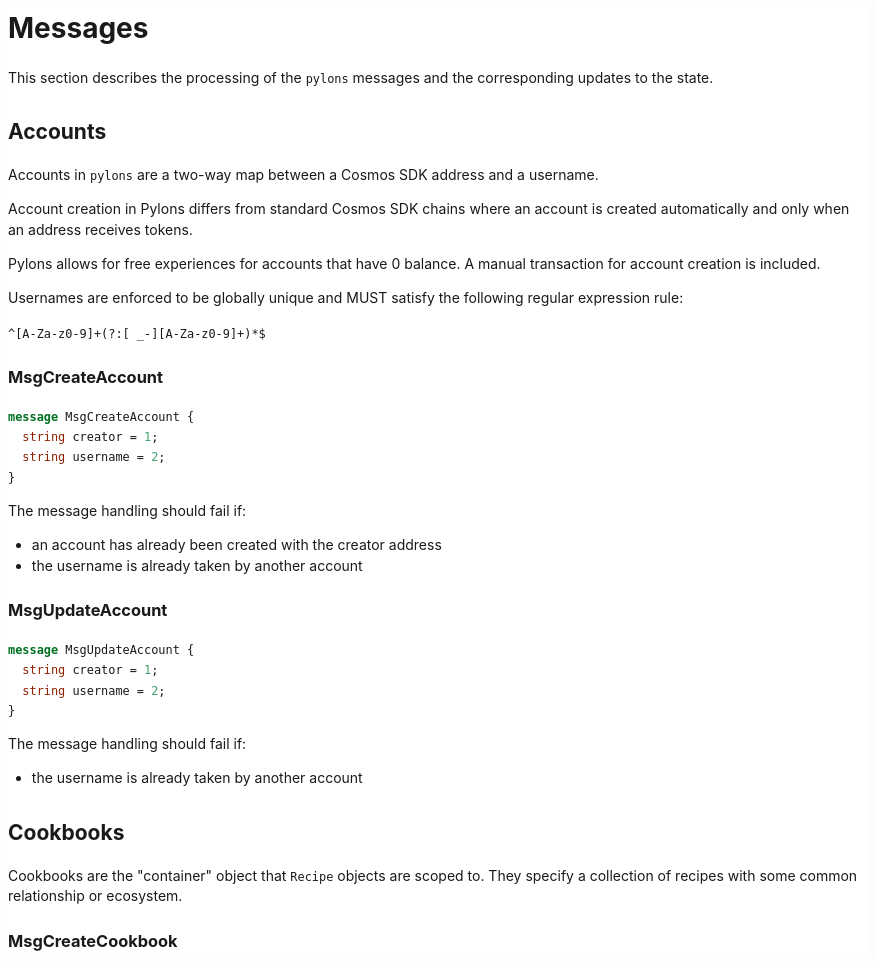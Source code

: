 

# Messages

This section describes the processing of the `pylons` messages and the corresponding updates to the state.

## Accounts

Accounts in `pylons` are a two-way map between a Cosmos SDK address and a username.  

Account creation in Pylons differs from standard Cosmos SDK chains where an account is created automatically and only when an address receives tokens.

Pylons allows for free experiences for accounts that have 0 balance. A manual transaction for account creation is included.

Usernames are enforced to be globally unique and MUST satisfy the following regular expression rule: 

```text
^[A-Za-z0-9]+(?:[ _-][A-Za-z0-9]+)*$
```

### MsgCreateAccount

```protobuf
message MsgCreateAccount {
  string creator = 1;
  string username = 2;
}
```

The message handling should fail if:
- an account has already been created with the creator address
- the username is already taken by another account

### MsgUpdateAccount


```protobuf
message MsgUpdateAccount {
  string creator = 1;
  string username = 2;
}
```

The message handling should fail if:
- the username is already taken by another account

## Cookbooks

Cookbooks are the "container" object that `Recipe` objects are scoped to.
They specify a collection of recipes with some common relationship or ecosystem.

### MsgCreateCookbook
